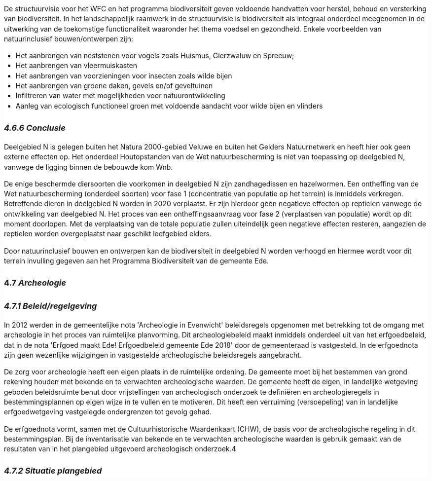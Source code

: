 De structuurvisie voor het WFC en het programma biodiversiteit geven voldoende handvatten voor herstel, behoud en versterking van biodiversiteit. In het landschappelijk raamwerk in de structuurvisie is biodiversiteit als integraal onderdeel meegenomen in de uitwerking van de toekomstige functionaliteit waaronder het thema voedsel en gezondheid. Enkele voorbeelden van natuurinclusief bouwen/ontwerpen zijn:

- Het aanbrengen van neststenen voor vogels zoals Huismus, Gierzwaluw en Spreeuw;
- Het aanbrengen van vleermuiskasten
- Het aanbrengen van voorzieningen voor insecten zoals wilde bijen
- Het aanbrengen van groene daken, gevels en/of geveltuinen
- Infiltreren van water met mogelijkheden voor natuurontwikkeling
- Aanleg van ecologisch functioneel groen met voldoende aandacht voor wilde bijen en vlinders

### *4.6.6 Conclusie*

Deelgebied N is gelegen buiten het Natura 2000-gebied Veluwe en buiten het Gelders Natuurnetwerk en heeft hier ook geen externe effecten op. Het onderdeel Houtopstanden van de Wet natuurbescherming is niet van toepassing op deelgebied N, vanwege de ligging binnen de bebouwde kom Wnb.

De enige beschermde diersoorten die voorkomen in deelgebied N zijn zandhagedissen en hazelwormen. Een ontheffing van de Wet natuurbescherming (onderdeel soorten) voor fase 1 (concentratie van populatie op het terrein) is inmiddels verkregen. Betreffende dieren in deelgebied N worden in 2020 verplaatst. Er zijn hierdoor geen negatieve effecten op reptielen vanwege de ontwikkeling van deelgebied N. Het proces van een ontheffingsaanvraag voor fase 2 (verplaatsen van populatie) wordt op dit moment doorlopen. Met de verplaatsing van de totale populatie zullen uiteindelijk geen negatieve effecten resteren, aangezien de reptielen worden overgeplaatst naar geschikt leefgebied elders.

Door natuurinclusief bouwen en ontwerpen kan de biodiversiteit in deelgebied N worden verhoogd en hiermee wordt voor dit terrein invulling gegeven aan het Programma Biodiversiteit van de gemeente Ede.

### <span id="page-36-0"></span>**4.7** *Archeologie*

### *4.7.1 Beleid/regelgeving*

In 2012 werden in de gemeentelijke nota 'Archeologie in Evenwicht' beleidsregels opgenomen met betrekking tot de omgang met archeologie in het proces van ruimtelijke planvorming. Dit archeologiebeleid maakt inmiddels onderdeel uit van het erfgoedbeleid, dat in de nota 'Erfgoed maakt Ede! Erfgoedbeleid gemeente Ede 2018' door de gemeenteraad is vastgesteld. In de erfgoednota zijn geen wezenlijke wijzigingen in vastgestelde archeologische beleidsregels aangebracht.

De zorg voor archeologie heeft een eigen plaats in de ruimtelijke ordening. De gemeente moet bij het bestemmen van grond rekening houden met bekende en te verwachten archeologische waarden. De gemeente heeft de eigen, in landelijke wetgeving geboden beleidsruimte benut door vrijstellingen van archeologisch onderzoek te definiëren en archeologieregels in bestemmingsplannen op eigen wijze in te vullen en te motiveren. Dit heeft een verruiming (versoepeling) van in landelijke erfgoedwetgeving vastgelegde ondergrenzen tot gevolg gehad.

De erfgoednota vormt, samen met de Cultuurhistorische Waardenkaart (CHW), de basis voor de archeologische regeling in dit bestemmingsplan. Bij de inventarisatie van bekende en te verwachten archeologische waarden is gebruik gemaakt van de resultaten van in het plangebied uitgevoerd archeologisch onderzoek.4

### *4.7.2 Situatie plangebied*
